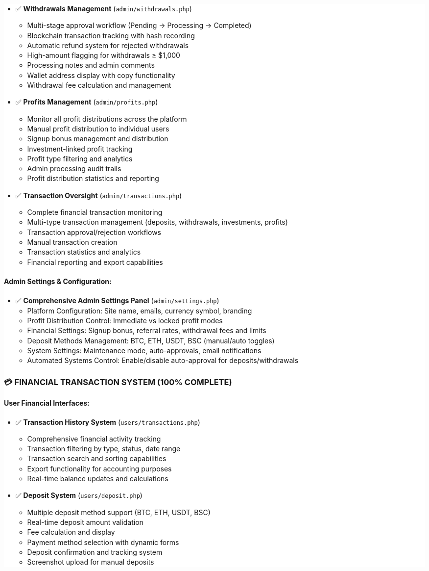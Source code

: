 - ✅ **Withdrawals Management** (`admin/withdrawals.php`)
  - Multi-stage approval workflow (Pending → Processing → Completed)
  - Blockchain transaction tracking with hash recording
  - Automatic refund system for rejected withdrawals
  - High-amount flagging for withdrawals ≥ $1,000
  - Processing notes and admin comments
  - Wallet address display with copy functionality
  - Withdrawal fee calculation and management

- ✅ **Profits Management** (`admin/profits.php`)
  - Monitor all profit distributions across the platform
  - Manual profit distribution to individual users
  - Signup bonus management and distribution
  - Investment-linked profit tracking
  - Profit type filtering and analytics
  - Admin processing audit trails
  - Profit distribution statistics and reporting

- ✅ **Transaction Oversight** (`admin/transactions.php`)
  - Complete financial transaction monitoring
  - Multi-type transaction management (deposits, withdrawals, investments, profits)
  - Transaction approval/rejection workflows
  - Manual transaction creation
  - Transaction statistics and analytics
  - Financial reporting and export capabilities

#### **Admin Settings & Configuration:**
- ✅ **Comprehensive Admin Settings Panel** (`admin/settings.php`)
  - Platform Configuration: Site name, emails, currency symbol, branding
  - Profit Distribution Control: Immediate vs locked profit modes
  - Financial Settings: Signup bonus, referral rates, withdrawal fees and limits
  - Deposit Methods Management: BTC, ETH, USDT, BSC (manual/auto toggles)
  - System Settings: Maintenance mode, auto-approvals, email notifications
  - Automated Systems Control: Enable/disable auto-approval for deposits/withdrawals

### 💳 **FINANCIAL TRANSACTION SYSTEM (100% COMPLETE)**

#### **User Financial Interfaces:**
- ✅ **Transaction History System** (`users/transactions.php`)
  - Comprehensive financial activity tracking
  - Transaction filtering by type, status, date range
  - Transaction search and sorting capabilities
  - Export functionality for accounting purposes
  - Real-time balance updates and calculations

- ✅ **Deposit System** (`users/deposit.php`)
  - Multiple deposit method support (BTC, ETH, USDT, BSC)
  - Real-time deposit amount validation
  - Fee calculation and display
  - Payment method selection with dynamic forms
  - Deposit confirmation and tracking system
  - Screenshot upload for manual deposits
